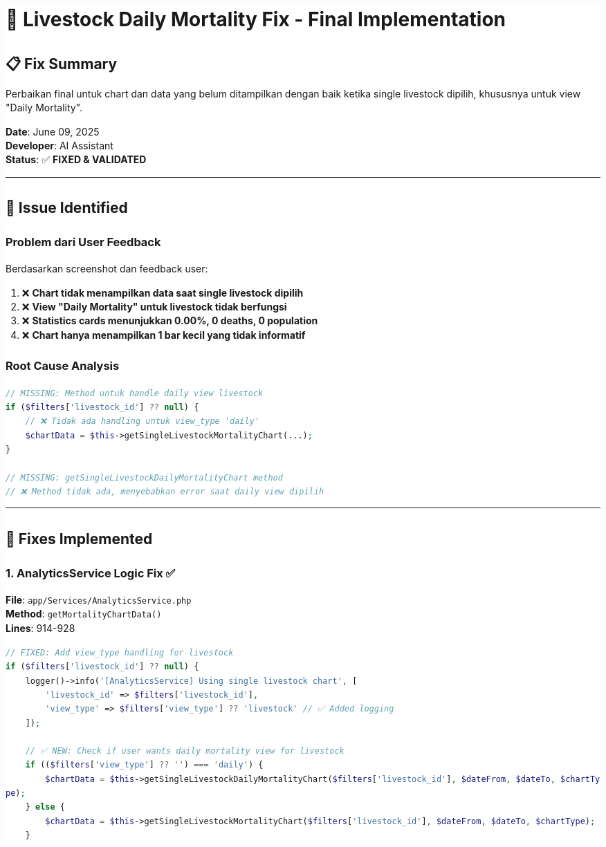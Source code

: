 # 🚀 Livestock Daily Mortality Fix - Final Implementation

## 📋 **Fix Summary**

Perbaikan final untuk chart dan data yang belum ditampilkan dengan baik ketika single livestock dipilih, khususnya untuk view "Daily Mortality".

**Date**: June 09, 2025  
**Developer**: AI Assistant  
**Status**: ✅ **FIXED & VALIDATED**

---

## 🎯 **Issue Identified**

### **Problem dari User Feedback**

Berdasarkan screenshot dan feedback user:

1. ❌ **Chart tidak menampilkan data saat single livestock dipilih**
2. ❌ **View "Daily Mortality" untuk livestock tidak berfungsi**
3. ❌ **Statistics cards menunjukkan 0.00%, 0 deaths, 0 population**
4. ❌ **Chart hanya menampilkan 1 bar kecil yang tidak informatif**

### **Root Cause Analysis**

```php
// MISSING: Method untuk handle daily view livestock
if ($filters['livestock_id'] ?? null) {
    // ❌ Tidak ada handling untuk view_type 'daily'
    $chartData = $this->getSingleLivestockMortalityChart(...);
}

// MISSING: getSingleLivestockDailyMortalityChart method
// ❌ Method tidak ada, menyebabkan error saat daily view dipilih
```

---

## 🔧 **Fixes Implemented**

### **1. AnalyticsService Logic Fix** ✅

**File**: `app/Services/AnalyticsService.php`  
**Method**: `getMortalityChartData()`  
**Lines**: 914-928

```php
// FIXED: Add view_type handling for livestock
if ($filters['livestock_id'] ?? null) {
    logger()->info('[AnalyticsService] Using single livestock chart', [
        'livestock_id' => $filters['livestock_id'],
        'view_type' => $filters['view_type'] ?? 'livestock' // ✅ Added logging
    ]);

    // ✅ NEW: Check if user wants daily mortality view for livestock
    if (($filters['view_type'] ?? '') === 'daily') {
        $chartData = $this->getSingleLivestockDailyMortalityChart($filters['livestock_id'], $dateFrom, $dateTo, $chartType);
    } else {
        $chartData = $this->getSingleLivestockMortalityChart($filters['livestock_id'], $dateFrom, $dateTo, $chartType);
    }
```